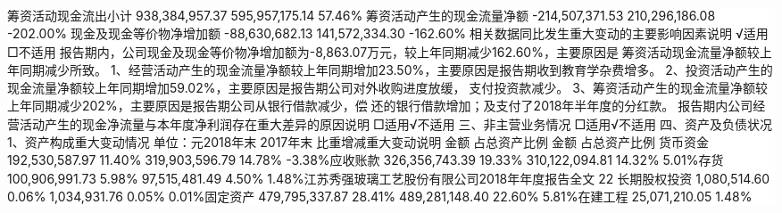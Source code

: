 筹资活动现金流出小计
938,384,957.37
595,957,175.14
57.46%
筹资活动产生的现金流量净额
-214,507,371.53
210,296,186.08
-202.00%
现金及现金等价物净增加额
-88,630,682.13
141,572,334.30
-162.60%
相关数据同比发生重大变动的主要影响因素说明
√适用□不适用
报告期内，公司现金及现金等价物净增加额为-8,863.07万元，较上年同期减少162.60%，主要原因是
筹资活动现金流量净额较上年同期减少所致。
1、经营活动产生的现金流量净额较上年同期增加23.50%，主要原因是报告期收到教育学杂费增多。
2、投资活动产生的现金流量净额较上年同期增加59.02%，主要原因是报告期公司对外收购进度放缓，
支付投资款减少。
3、筹资活动产生的现金流量净额较上年同期减少202%，主要原因是报告期公司从银行借款减少，偿
还的银行借款增加；及支付了2018年半年度的分红款。
报告期内公司经营活动产生的现金净流量与本年度净利润存在重大差异的原因说明
□适用√不适用
三、非主营业务情况
□适用√不适用
四、资产及负债状况
1、资产构成重大变动情况
单位：元2018年末
2017年末
比重增减重大变动说明
金额
占总资产比例
金额
占总资产比例
货币资金
192,530,587.97
11.40%
319,903,596.79
14.78%
-3.38%应收账款
326,356,743.39
19.33%
310,122,094.81
14.32%
5.01%存货
100,906,991.73
5.98%
97,515,481.49
4.50%
1.48%江苏秀强玻璃工艺股份有限公司2018年年度报告全文
22
长期股权投资
1,080,514.60
0.06%
1,034,931.76
0.05%
0.01%固定资产
479,795,337.87
28.41%
489,281,148.40
22.60%
5.81%在建工程
25,071,210.05
1.48%